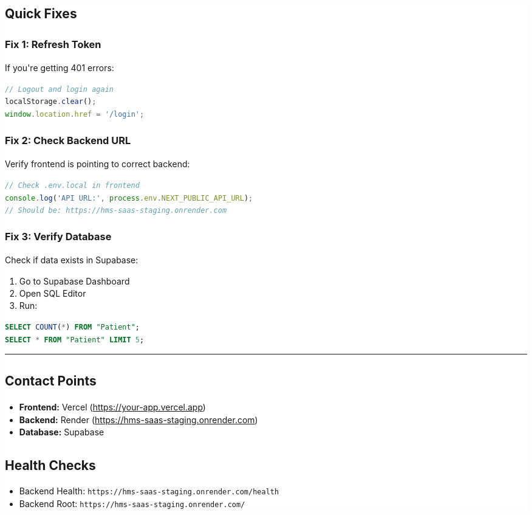 
## Quick Fixes

### Fix 1: Refresh Token

If you're getting 401 errors:

```javascript
// Logout and login again
localStorage.clear();
window.location.href = '/login';
```

### Fix 2: Check Backend URL

Verify frontend is pointing to correct backend:

```javascript
// Check .env.local in frontend
console.log('API URL:', process.env.NEXT_PUBLIC_API_URL);
// Should be: https://hms-saas-staging.onrender.com
```

### Fix 3: Verify Database

Check if data exists in Supabase:

1. Go to Supabase Dashboard
2. Open SQL Editor
3. Run:
```sql
SELECT COUNT(*) FROM "Patient";
SELECT * FROM "Patient" LIMIT 5;
```

---

## Contact Points

- **Frontend:** Vercel (https://your-app.vercel.app)
- **Backend:** Render (https://hms-saas-staging.onrender.com)
- **Database:** Supabase

## Health Checks

- Backend Health: `https://hms-saas-staging.onrender.com/health`
- Backend Root: `https://hms-saas-staging.onrender.com/`
